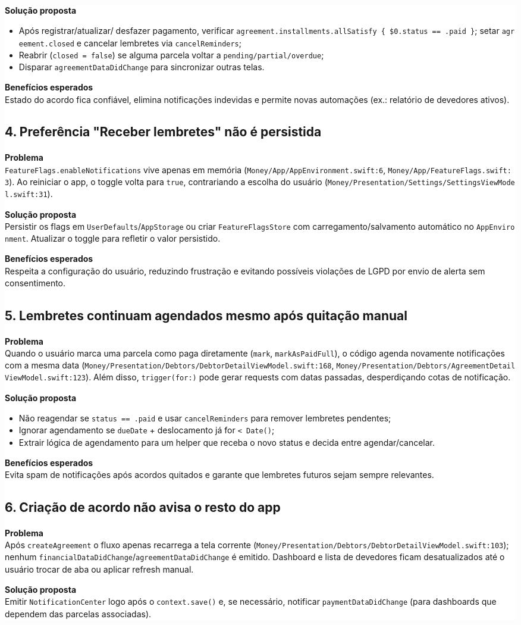 **Solução proposta**  
- Após registrar/atualizar/ desfazer pagamento, verificar `agreement.installments.allSatisfy { $0.status == .paid }`; setar `agreement.closed` e cancelar lembretes via `cancelReminders`;
- Reabrir (`closed = false`) se alguma parcela voltar a `pending/partial/overdue`;
- Disparar `agreementDataDidChange` para sincronizar outras telas.

**Benefícios esperados**  
Estado do acordo fica confiável, elimina notificações indevidas e permite novas automações (ex.: relatório de devedores ativos).

## 4. Preferência "Receber lembretes" não é persistida
**Problema**  
`FeatureFlags.enableNotifications` vive apenas em memória (`Money/App/AppEnvironment.swift:6`, `Money/App/FeatureFlags.swift:3`). Ao reiniciar o app, o toggle volta para `true`, contrariando a escolha do usuário (`Money/Presentation/Settings/SettingsViewModel.swift:31`).

**Solução proposta**  
Persistir os flags em `UserDefaults`/`AppStorage` ou criar `FeatureFlagsStore` com carregamento/salvamento automático no `AppEnvironment`. Atualizar o toggle para refletir o valor persistido.

**Benefícios esperados**  
Respeita a configuração do usuário, reduzindo frustração e evitando possíveis violações de LGPD por envio de alerta sem consentimento.

## 5. Lembretes continuam agendados mesmo após quitação manual
**Problema**  
Quando o usuário marca uma parcela como paga diretamente (`mark`, `markAsPaidFull`), o código agenda novamente notificações com a mesma data (`Money/Presentation/Debtors/DebtorDetailViewModel.swift:168`, `Money/Presentation/Debtors/AgreementDetailViewModel.swift:123`). Além disso, `trigger(for:)` pode gerar requests com datas passadas, desperdiçando cotas de notificação.

**Solução proposta**  
- Não reagendar se `status == .paid` e usar `cancelReminders` para remover lembretes pendentes;
- Ignorar agendamento se `dueDate` + deslocamento já for `< Date()`;
- Extrair lógica de agendamento para um helper que receba o novo status e decida entre agendar/cancelar.

**Benefícios esperados**  
Evita spam de notificações após acordos quitados e garante que lembretes futuros sejam sempre relevantes.

## 6. Criação de acordo não avisa o resto do app
**Problema**  
Após `createAgreement` o fluxo apenas recarrega a tela corrente (`Money/Presentation/Debtors/DebtorDetailViewModel.swift:103`); nenhum `financialDataDidChange`/`agreementDataDidChange` é emitido. Dashboard e lista de devedores ficam desatualizados até o usuário trocar de aba ou aplicar refresh manual.

**Solução proposta**  
Emitir `NotificationCenter` logo após o `context.save()` e, se necessário, notificar `paymentDataDidChange` (para dashboards que dependem das parcelas associadas).
